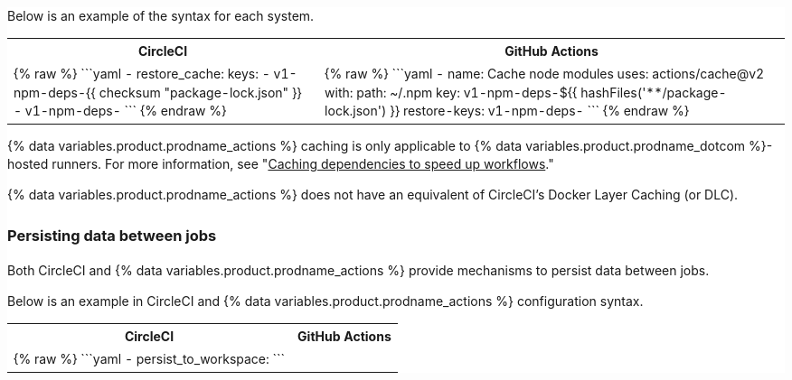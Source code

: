 Below is an example of the syntax for each system.

<table class="d-block">
<tr>
<th>
CircleCI
</th>
<th>
GitHub Actions
</th>
</tr>
<tr>
<td class="d-table-cell v-align-top">
{% raw %}
```yaml
- restore_cache:
    keys:
      - v1-npm-deps-{{ checksum "package-lock.json" }}
      - v1-npm-deps-
```
{% endraw %}
</td>
<td class="d-table-cell v-align-top">
{% raw %}
```yaml
- name: Cache node modules
  uses: actions/cache@v2
  with:
    path: ~/.npm
    key: v1-npm-deps-${{ hashFiles('**/package-lock.json') }}
    restore-keys: v1-npm-deps-
```
{% endraw %}
</td>
</tr>
</table>

{% data variables.product.prodname_actions %} caching is only applicable to {% data variables.product.prodname_dotcom %}-hosted runners. For more information, see "<a href="/actions/guides/caching-dependencies-to-speed-up-workflows" class="dotcom-only">Caching dependencies to speed up workflows</a>."

{% data variables.product.prodname_actions %} does not have an equivalent of CircleCI’s Docker Layer Caching (or DLC).

### Persisting data between jobs

Both CircleCI and {% data variables.product.prodname_actions %} provide mechanisms to persist data between jobs.

Below is an example in CircleCI and {% data variables.product.prodname_actions %} configuration syntax.

<table>
<tr>
<th>
CircleCI
</th>
<th>
GitHub Actions
</th>
</tr>
<tr>
<td class="d-table-cell v-align-top">
{% raw %}
```yaml
- persist_to_workspace:
```